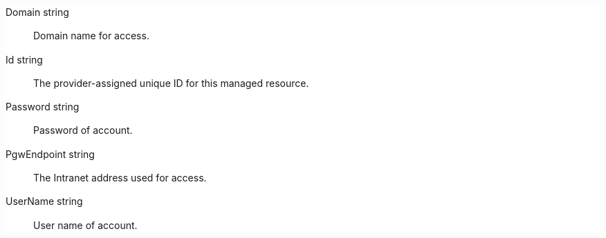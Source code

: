 <a data-swiftype-name="resource-property" data-swiftype-type="text" href="#domain_go" style="color: inherit; text-decoration: inherit;">Domain</a>
</span>
        <span class="property-indicator"></span>
        <span class="property-type">string</span>
    </dt>
    <dd><p>Domain name for access.</p>
</dd><dt class="property-"
            title="">
        <span id="id_go">
<a data-swiftype-name="resource-property" data-swiftype-type="text" href="#id_go" style="color: inherit; text-decoration: inherit;">Id</a>
</span>
        <span class="property-indicator"></span>
        <span class="property-type">string</span>
    </dt>
    <dd><p>The provider-assigned unique ID for this managed resource.</p>
</dd><dt class="property-"
            title="">
        <span id="password_go">
<a data-swiftype-name="resource-property" data-swiftype-type="text" href="#password_go" style="color: inherit; text-decoration: inherit;">Password</a>
</span>
        <span class="property-indicator"></span>
        <span class="property-type">string</span>
    </dt>
    <dd><p>Password of account.</p>
</dd><dt class="property-"
            title="">
        <span id="pgwendpoint_go">
<a data-swiftype-name="resource-property" data-swiftype-type="text" href="#pgwendpoint_go" style="color: inherit; text-decoration: inherit;">Pgw<wbr>Endpoint</a>
</span>
        <span class="property-indicator"></span>
        <span class="property-type">string</span>
    </dt>
    <dd><p>The Intranet address used for access.</p>
</dd><dt class="property-"
            title="">
        <span id="username_go">
<a data-swiftype-name="resource-property" data-swiftype-type="text" href="#username_go" style="color: inherit; text-decoration: inherit;">User<wbr>Name</a>
</span>
        <span class="property-indicator"></span>
        <span class="property-type">string</span>
    </dt>
    <dd><p>User name of account.</p>
</dd></dl>
</pulumi-choosable>
</div>
